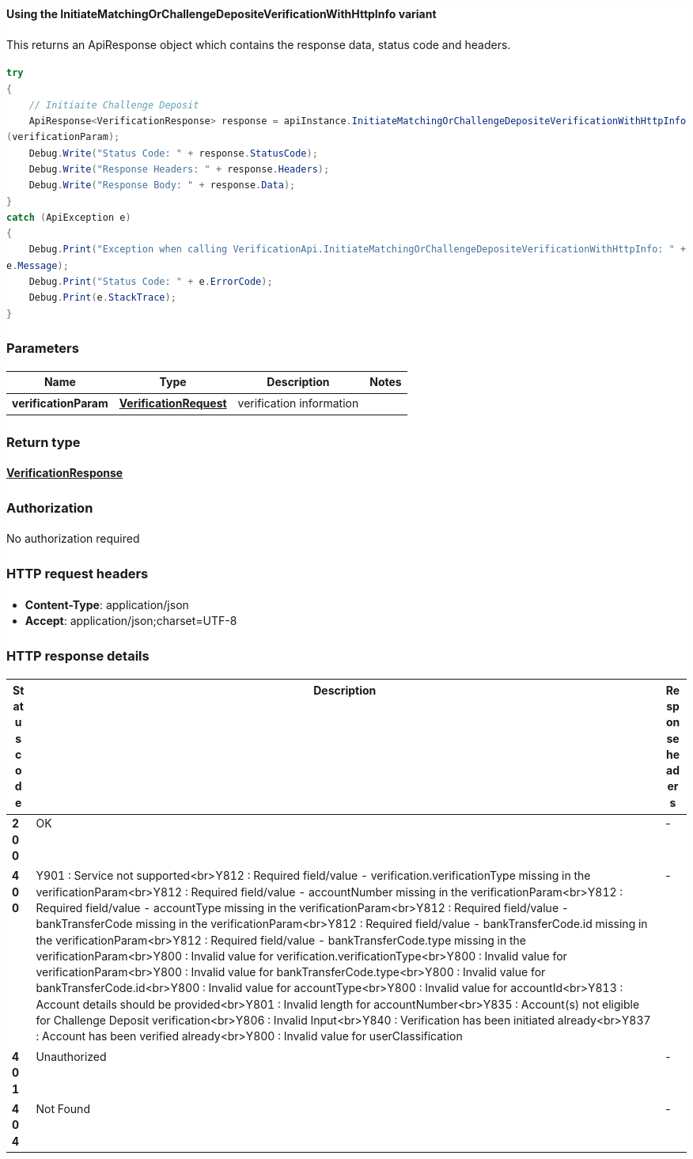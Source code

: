 ```csharp
```

#### Using the InitiateMatchingOrChallengeDepositeVerificationWithHttpInfo variant
This returns an ApiResponse object which contains the response data, status code and headers.

```csharp
try
{
    // Initiaite Challenge Deposit
    ApiResponse<VerificationResponse> response = apiInstance.InitiateMatchingOrChallengeDepositeVerificationWithHttpInfo(verificationParam);
    Debug.Write("Status Code: " + response.StatusCode);
    Debug.Write("Response Headers: " + response.Headers);
    Debug.Write("Response Body: " + response.Data);
}
catch (ApiException e)
{
    Debug.Print("Exception when calling VerificationApi.InitiateMatchingOrChallengeDepositeVerificationWithHttpInfo: " + e.Message);
    Debug.Print("Status Code: " + e.ErrorCode);
    Debug.Print(e.StackTrace);
}
```

### Parameters

| Name | Type | Description | Notes |
|------|------|-------------|-------|
| **verificationParam** | [**VerificationRequest**](VerificationRequest.md) | verification information |  |

### Return type

[**VerificationResponse**](VerificationResponse.md)

### Authorization

No authorization required

### HTTP request headers

 - **Content-Type**: application/json
 - **Accept**: application/json;charset=UTF-8


### HTTP response details
| Status code | Description | Response headers |
|-------------|-------------|------------------|
| **200** | OK |  -  |
| **400** | Y901 : Service not supported&lt;br&gt;Y812 : Required field/value - verification.verificationType missing in the verificationParam&lt;br&gt;Y812 : Required field/value - accountNumber missing in the verificationParam&lt;br&gt;Y812 : Required field/value - accountType missing in the verificationParam&lt;br&gt;Y812 : Required field/value - bankTransferCode missing in the verificationParam&lt;br&gt;Y812 : Required field/value - bankTransferCode.id missing in the verificationParam&lt;br&gt;Y812 : Required field/value - bankTransferCode.type missing in the verificationParam&lt;br&gt;Y800 : Invalid value for verification.verificationType&lt;br&gt;Y800 : Invalid value for verificationParam&lt;br&gt;Y800 : Invalid value for bankTransferCode.type&lt;br&gt;Y800 : Invalid value for bankTransferCode.id&lt;br&gt;Y800 : Invalid value for accountType&lt;br&gt;Y800 : Invalid value for accountId&lt;br&gt;Y813 : Account details should be provided&lt;br&gt;Y801 : Invalid length for accountNumber&lt;br&gt;Y835 : Account(s) not eligible for Challenge Deposit verification&lt;br&gt;Y806 : Invalid Input&lt;br&gt;Y840 : Verification has been initiated already&lt;br&gt;Y837 : Account has been verified already&lt;br&gt;Y800 : Invalid value for userClassification |  -  |
| **401** | Unauthorized |  -  |
| **404** | Not Found |  -  |
